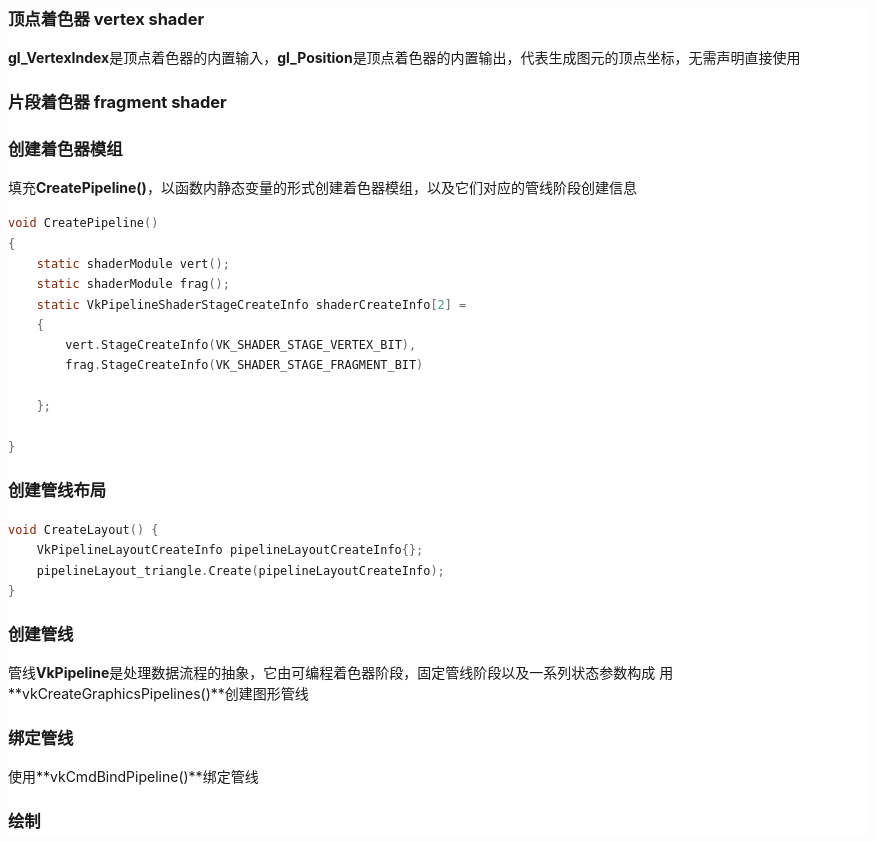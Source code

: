 

### 顶点着色器 vertex shader

**gl_VertexIndex**是顶点着色器的内置输入，**gl_Position**是顶点着色器的内置输出，代表生成图元的顶点坐标，无需声明直接使用



### 片段着色器 fragment shader



### 创建着色器模组

填充**CreatePipeline()**，以函数内静态变量的形式创建着色器模组，以及它们对应的管线阶段创建信息

```c
void CreatePipeline()
{
	static shaderModule vert();
	static shaderModule frag();
	static VkPipelineShaderStageCreateInfo shaderCreateInfo[2] = 
	{
		vert.StageCreateInfo(VK_SHADER_STAGE_VERTEX_BIT),
		frag.StageCreateInfo(VK_SHADER_STAGE_FRAGMENT_BIT)
	
	};

}
```



### 创建管线布局

```c++
void CreateLayout() {
    VkPipelineLayoutCreateInfo pipelineLayoutCreateInfo{};
    pipelineLayout_triangle.Create(pipelineLayoutCreateInfo);
}
```



### 创建管线

管线**VkPipeline**是处理数据流程的抽象，它由可编程着色器阶段，固定管线阶段以及一系列状态参数构成
用**vkCreateGraphicsPipelines()**创建图形管线



### 绑定管线

使用**vkCmdBindPipeline()**绑定管线



### 绘制
